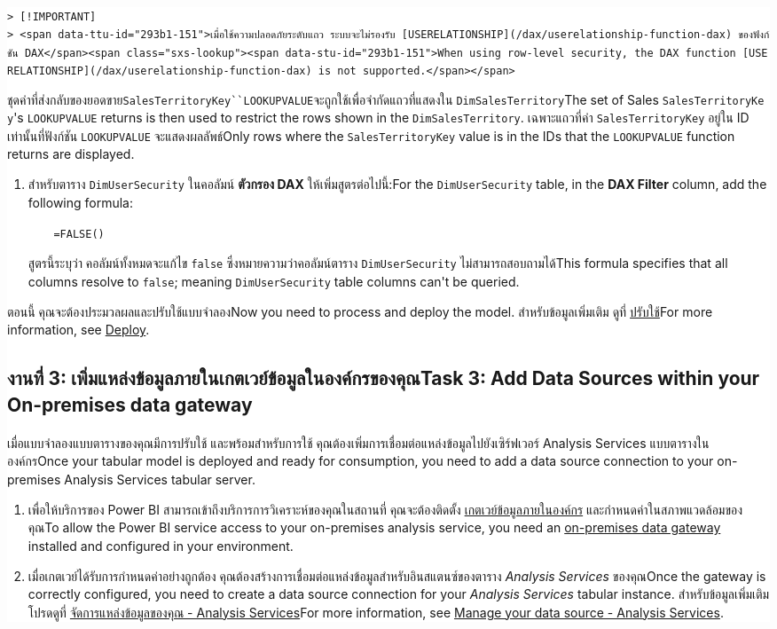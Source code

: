     > [!IMPORTANT]
    > <span data-ttu-id="293b1-151">เมื่อใช้ความปลอดภัยระดับแถว ระบบจะไม่รองรับ [USERELATIONSHIP](/dax/userelationship-function-dax) ของฟังก์ชัน DAX</span><span class="sxs-lookup"><span data-stu-id="293b1-151">When using row-level security, the DAX function [USERELATIONSHIP](/dax/userelationship-function-dax) is not supported.</span></span>

   <span data-ttu-id="293b1-152">ชุดค่าที่ส่งกลับของยอดขาย`SalesTerritoryKey``LOOKUPVALUE`จะถูกใช้เพื่อจำกัดแถวที่แสดงใน `DimSalesTerritory`</span><span class="sxs-lookup"><span data-stu-id="293b1-152">The set of Sales `SalesTerritoryKey`'s `LOOKUPVALUE` returns is then used to restrict the rows shown in the `DimSalesTerritory`.</span></span> <span data-ttu-id="293b1-153">เฉพาะแถวที่ค่า `SalesTerritoryKey` อยู่ใน ID เท่านั้นที่ฟังก์ชัน `LOOKUPVALUE` จะแสดงผลลัพธ์</span><span class="sxs-lookup"><span data-stu-id="293b1-153">Only rows where the `SalesTerritoryKey` value is in the IDs that the `LOOKUPVALUE` function returns are displayed.</span></span>

1. <span data-ttu-id="293b1-154">สำหรับตาราง `DimUserSecurity` ในคอลัมน์ **ตัวกรอง DAX** ให้เพิ่มสูตรต่อไปนี้:</span><span class="sxs-lookup"><span data-stu-id="293b1-154">For the `DimUserSecurity` table, in the **DAX Filter** column, add the following formula:</span></span>

    ```dax
        =FALSE()
    ```

    <span data-ttu-id="293b1-155">สูตรนี้ระบุว่า คอลัมน์ทั้งหมดจะแก้ไข `false` ซึ่งหมายความว่าคอลัมน์ตาราง `DimUserSecurity` ไม่สามารถสอบถามได้</span><span class="sxs-lookup"><span data-stu-id="293b1-155">This formula specifies that all columns resolve to `false`; meaning `DimUserSecurity` table columns can't be queried.</span></span>

<span data-ttu-id="293b1-156">ตอนนี้ คุณจะต้องประมวลผลและปรับใช้แบบจำลอง</span><span class="sxs-lookup"><span data-stu-id="293b1-156">Now you need to process and deploy the model.</span></span> <span data-ttu-id="293b1-157">สำหรับข้อมูลเพิ่มเติม ดูที่ [ปรับใช้](/analysis-services/tutorial-tabular-1200/lesson-13-deploy)</span><span class="sxs-lookup"><span data-stu-id="293b1-157">For more information, see [Deploy](/analysis-services/tutorial-tabular-1200/lesson-13-deploy).</span></span>

## <a name="task-3-add-data-sources-within-your-on-premises-data-gateway"></a><span data-ttu-id="293b1-158">งานที่ 3: เพิ่มแหล่งข้อมูลภายในเกตเวย์ข้อมูลในองค์กรของคุณ</span><span class="sxs-lookup"><span data-stu-id="293b1-158">Task 3: Add Data Sources within your On-premises data gateway</span></span>

<span data-ttu-id="293b1-159">เมื่อแบบจำลองแบบตารางของคุณมีการปรับใช้ และพร้อมสำหรับการใช้ คุณต้องเพิ่มการเชื่อมต่อแหล่งข้อมูลไปยังเซิร์ฟเวอร์ Analysis Services แบบตารางในองค์กร</span><span class="sxs-lookup"><span data-stu-id="293b1-159">Once your tabular model is deployed and ready for consumption, you need to add a data source connection to your on-premises Analysis Services tabular server.</span></span>

1. <span data-ttu-id="293b1-160">เพื่อให้บริการของ Power BI สามารถเข้าถึงบริการการวิเคราะห์ของคุณในสถานที่ คุณจะต้องติดตั้ง [เกตเวย์ข้อมูลภายในองค์กร](service-gateway-onprem.md) และกำหนดค่าในสภาพแวดล้อมของคุณ</span><span class="sxs-lookup"><span data-stu-id="293b1-160">To allow the Power BI service access to your on-premises analysis service, you need an [on-premises data gateway](service-gateway-onprem.md) installed and configured in your environment.</span></span>

1. <span data-ttu-id="293b1-161">เมื่อเกตเวย์ได้รับการกำหนดค่าอย่างถูกต้อง คุณต้องสร้างการเชื่อมต่อแหล่งข้อมูลสำหรับอินสแตนซ์ของตาราง *Analysis Services* ของคุณ</span><span class="sxs-lookup"><span data-stu-id="293b1-161">Once the gateway is correctly configured, you need to create a data source connection for your *Analysis Services* tabular instance.</span></span> <span data-ttu-id="293b1-162">สำหรับข้อมูลเพิ่มเติม โปรดดูที่ [จัดการแหล่งข้อมูลของคุณ - Analysis Services](service-gateway-enterprise-manage-ssas.md)</span><span class="sxs-lookup"><span data-stu-id="293b1-162">For more information, see [Manage your data source - Analysis Services](service-gateway-enterprise-manage-ssas.md).</span></span>
